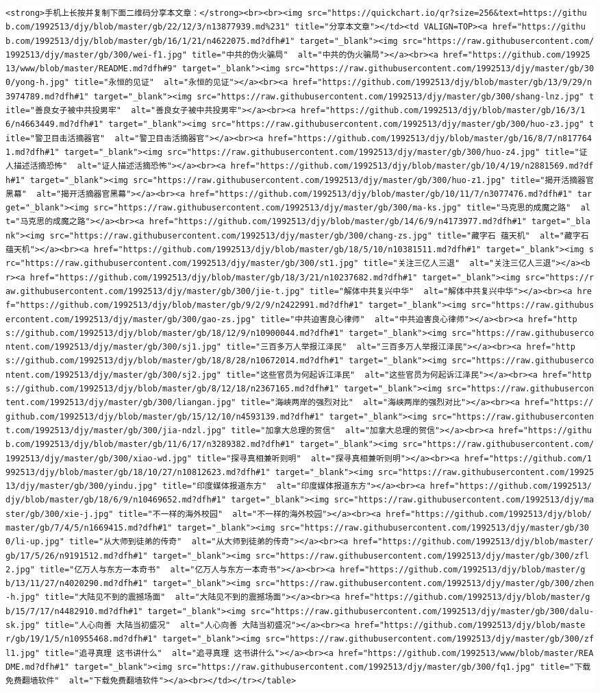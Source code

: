 ```
<strong>手机上长按并复制下面二维码分享本文章：</strong><br><br><img src="https://quickchart.io/qr?size=256&text=https://github.com/1992513/djy/blob/master/gb/22/12/3/n13877939.md%231" title="分享本文章"></td><td VALIGN=TOP><a href="https://github.com/1992513/djy/blob/master/gb/16/1/21/n4622075.md?dfh#1" target="_blank"><img src="https://raw.githubusercontent.com/1992513/djy/master/gb/300/wei-f1.jpg" title="中共的伪火骗局"  alt="中共的伪火骗局"></a><br><a href="https://github.com/1992513/www/blob/master/README.md?dfh#9" target="_blank"><img src="https://raw.githubusercontent.com/1992513/djy/master/gb/300/yong-h.jpg" title="永恒的见证"  alt="永恒的见证"></a><br><a href="https://github.com/1992513/djy/blob/master/gb/13/9/29/n3974789.md?dfh#1" target="_blank"><img src="https://raw.githubusercontent.com/1992513/djy/master/gb/300/shang-lnz.jpg" title="善良女子被中共投男牢"  alt="善良女子被中共投男牢"></a><br><a href="https://github.com/1992513/djy/blob/master/gb/16/3/16/n4663449.md?dfh#1" target="_blank"><img src="https://raw.githubusercontent.com/1992513/djy/master/gb/300/huo-z3.jpg" title="警卫目击活摘器官"  alt="警卫目击活摘器官"></a><br><a href="https://github.com/1992513/djy/blob/master/gb/16/8/7/n8177641.md?dfh#1" target="_blank"><img src="https://raw.githubusercontent.com/1992513/djy/master/gb/300/huo-z4.jpg" title="证人描述活摘恐怖"  alt="证人描述活摘恐怖"></a><br><a href="https://github.com/1992513/djy/blob/master/gb/10/4/19/n2881569.md?dfh#1" target="_blank"><img src="https://raw.githubusercontent.com/1992513/djy/master/gb/300/huo-z1.jpg" title="揭开活摘器官黑幕"  alt="揭开活摘器官黑幕"></a><br><a href="https://github.com/1992513/djy/blob/master/gb/10/11/7/n3077476.md?dfh#1" target="_blank"><img src="https://raw.githubusercontent.com/1992513/djy/master/gb/300/ma-ks.jpg" title="马克思的成魔之路"  alt="马克思的成魔之路"></a><br><a href="https://github.com/1992513/djy/blob/master/gb/14/6/9/n4173977.md?dfh#1" target="_blank"><img src="https://raw.githubusercontent.com/1992513/djy/master/gb/300/chang-zs.jpg" title="藏字石 蕴天机"  alt="藏字石 蕴天机"></a><br><a href="https://github.com/1992513/djy/blob/master/gb/18/5/10/n10381511.md?dfh#1" target="_blank"><img src="https://raw.githubusercontent.com/1992513/djy/master/gb/300/st1.jpg" title="关注三亿人三退"  alt="关注三亿人三退"></a><br><a href="https://github.com/1992513/djy/blob/master/gb/18/3/21/n10237682.md?dfh#1" target="_blank"><img src="https://raw.githubusercontent.com/1992513/djy/master/gb/300/jie-t.jpg" title="解体中共复兴中华"  alt="解体中共复兴中华"></a><br><a href="https://github.com/1992513/djy/blob/master/gb/9/2/9/n2422991.md?dfh#1" target="_blank"><img src="https://raw.githubusercontent.com/1992513/djy/master/gb/300/gao-zs.jpg" title="中共迫害良心律师"  alt="中共迫害良心律师"></a><br><a href="https://github.com/1992513/djy/blob/master/gb/18/12/9/n10900044.md?dfh#1" target="_blank"><img src="https://raw.githubusercontent.com/1992513/djy/master/gb/300/sj1.jpg" title="三百多万人举报江泽民"  alt="三百多万人举报江泽民"></a><br><a href="https://github.com/1992513/djy/blob/master/gb/18/8/28/n10672014.md?dfh#1" target="_blank"><img src="https://raw.githubusercontent.com/1992513/djy/master/gb/300/sj2.jpg" title="这些官员为何起诉江泽民"  alt="这些官员为何起诉江泽民"></a><br><a href="https://github.com/1992513/djy/blob/master/gb/8/12/18/n2367165.md?dfh#1" target="_blank"><img src="https://raw.githubusercontent.com/1992513/djy/master/gb/300/liangan.jpg" title="海峡两岸的强烈对比"  alt="海峡两岸的强烈对比"></a><br><a href="https://github.com/1992513/djy/blob/master/gb/15/12/10/n4593139.md?dfh#1" target="_blank"><img src="https://raw.githubusercontent.com/1992513/djy/master/gb/300/jia-ndzl.jpg" title="加拿大总理的贺信"  alt="加拿大总理的贺信"></a><br><a href="https://github.com/1992513/djy/blob/master/gb/11/6/17/n3289382.md?dfh#1" target="_blank"><img src="https://raw.githubusercontent.com/1992513/djy/master/gb/300/xiao-wd.jpg" title="探寻真相兼听则明"  alt="探寻真相兼听则明"></a><br><a href="https://github.com/1992513/djy/blob/master/gb/18/10/27/n10812623.md?dfh#1" target="_blank"><img src="https://raw.githubusercontent.com/1992513/djy/master/gb/300/yindu.jpg" title="印度媒体报道东方"  alt="印度媒体报道东方"></a><br><a href="https://github.com/1992513/djy/blob/master/gb/18/6/9/n10469652.md?dfh#1" target="_blank"><img src="https://raw.githubusercontent.com/1992513/djy/master/gb/300/xie-j.jpg" title="不一样的海外校园"  alt="不一样的海外校园"></a><br><a href="https://github.com/1992513/djy/blob/master/gb/7/4/5/n1669415.md?dfh#1" target="_blank"><img src="https://raw.githubusercontent.com/1992513/djy/master/gb/300/li-up.jpg" title="从大师到徒弟的传奇"  alt="从大师到徒弟的传奇"></a><br><a href="https://github.com/1992513/djy/blob/master/gb/17/5/26/n9191512.md?dfh#1" target="_blank"><img src="https://raw.githubusercontent.com/1992513/djy/master/gb/300/zfl2.jpg" title="亿万人与东方一本奇书"  alt="亿万人与东方一本奇书"></a><br><a href="https://github.com/1992513/djy/blob/master/gb/13/11/27/n4020290.md?dfh#1" target="_blank"><img src="https://raw.githubusercontent.com/1992513/djy/master/gb/300/zhen-h.jpg" title="大陆见不到的震撼场面"  alt="大陆见不到的震撼场面"></a><br><a href="https://github.com/1992513/djy/blob/master/gb/15/7/17/n4482910.md?dfh#1" target="_blank"><img src="https://raw.githubusercontent.com/1992513/djy/master/gb/300/dalu-sk.jpg" title="人心向善 大陆当初盛况"  alt="人心向善 大陆当初盛况"></a><br><a href="https://github.com/1992513/djy/blob/master/gb/19/1/5/n10955468.md?dfh#1" target="_blank"><img src="https://raw.githubusercontent.com/1992513/djy/master/gb/300/zfl1.jpg" title="追寻真理 这书讲什么"  alt="追寻真理 这书讲什么"></a><br><a href="https://github.com/1992513/www/blob/master/README.md?dfh#1" target="_blank"><img src="https://raw.githubusercontent.com/1992513/djy/master/gb/300/fq1.jpg" title="下载免费翻墙软件"  alt="下载免费翻墙软件"></a><br></td></tr></table>
